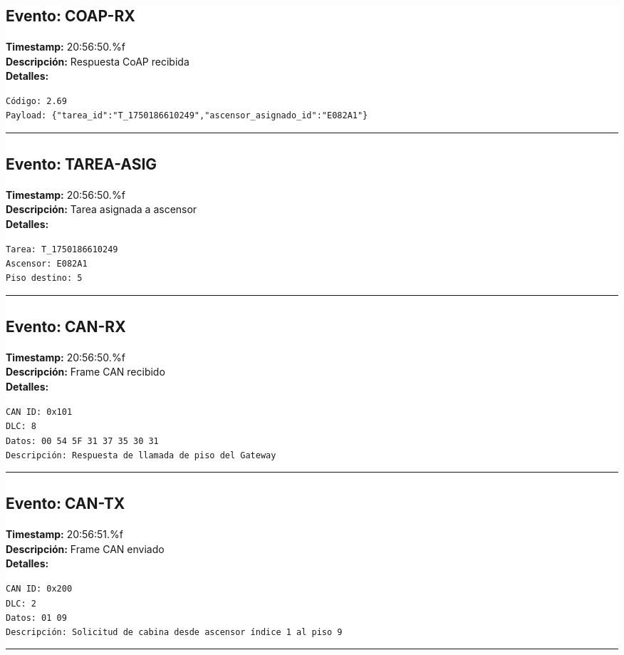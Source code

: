 
## Evento: COAP-RX

**Timestamp:** 20:56:50.%f  
**Descripción:** Respuesta CoAP recibida  
**Detalles:**

```
Código: 2.69
Payload: {"tarea_id":"T_1750186610249","ascensor_asignado_id":"E082A1"}
```

---

## Evento: TAREA-ASIG

**Timestamp:** 20:56:50.%f  
**Descripción:** Tarea asignada a ascensor  
**Detalles:**

```
Tarea: T_1750186610249
Ascensor: E082A1
Piso destino: 5
```

---

## Evento: CAN-RX

**Timestamp:** 20:56:50.%f  
**Descripción:** Frame CAN recibido  
**Detalles:**

```
CAN ID: 0x101
DLC: 8
Datos: 00 54 5F 31 37 35 30 31 
Descripción: Respuesta de llamada de piso del Gateway
```

---

## Evento: CAN-TX

**Timestamp:** 20:56:51.%f  
**Descripción:** Frame CAN enviado  
**Detalles:**

```
CAN ID: 0x200
DLC: 2
Datos: 01 09 
Descripción: Solicitud de cabina desde ascensor índice 1 al piso 9
```

---